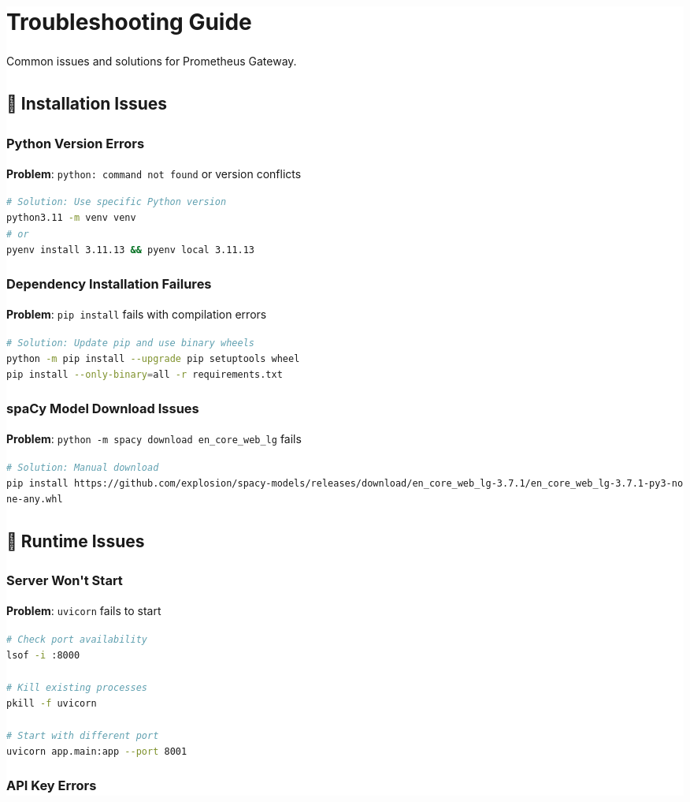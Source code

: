 # Troubleshooting Guide

Common issues and solutions for Prometheus Gateway.

## 🔧 Installation Issues

### Python Version Errors

**Problem**: `python: command not found` or version conflicts
```bash
# Solution: Use specific Python version
python3.11 -m venv venv
# or
pyenv install 3.11.13 && pyenv local 3.11.13
```

### Dependency Installation Failures

**Problem**: `pip install` fails with compilation errors
```bash
# Solution: Update pip and use binary wheels
python -m pip install --upgrade pip setuptools wheel
pip install --only-binary=all -r requirements.txt
```

### spaCy Model Download Issues

**Problem**: `python -m spacy download en_core_web_lg` fails
```bash
# Solution: Manual download
pip install https://github.com/explosion/spacy-models/releases/download/en_core_web_lg-3.7.1/en_core_web_lg-3.7.1-py3-none-any.whl
```

## 🚀 Runtime Issues

### Server Won't Start

**Problem**: `uvicorn` fails to start
```bash
# Check port availability
lsof -i :8000

# Kill existing processes
pkill -f uvicorn

# Start with different port
uvicorn app.main:app --port 8001
```

### API Key Errors
